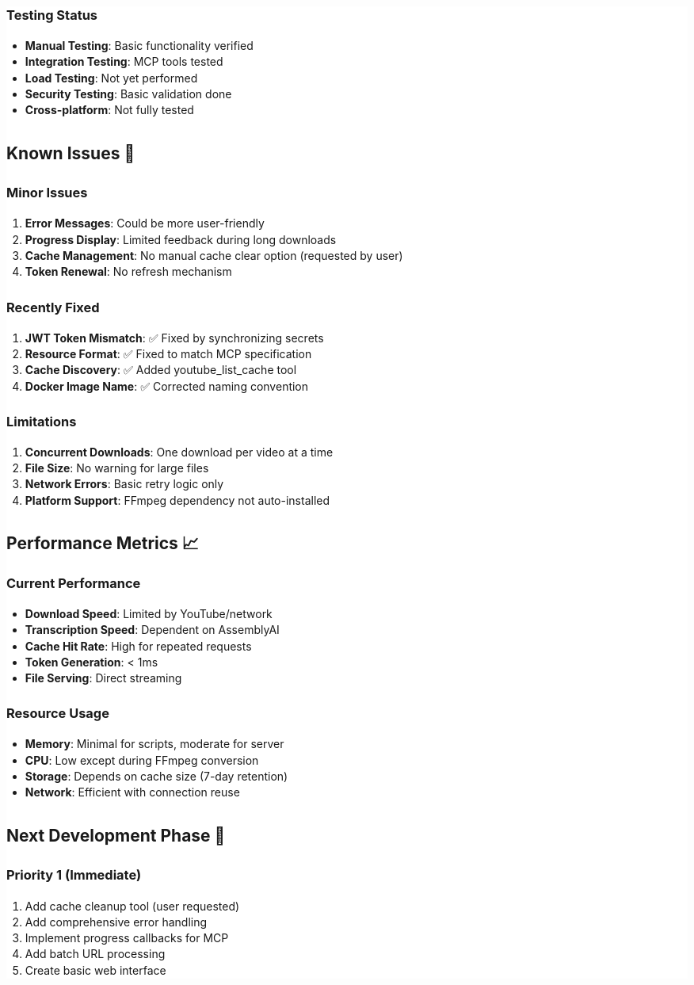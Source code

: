 ### Testing Status
- **Manual Testing**: Basic functionality verified
- **Integration Testing**: MCP tools tested
- **Load Testing**: Not yet performed
- **Security Testing**: Basic validation done
- **Cross-platform**: Not fully tested

## Known Issues 🐛

### Minor Issues
1. **Error Messages**: Could be more user-friendly
2. **Progress Display**: Limited feedback during long downloads
3. **Cache Management**: No manual cache clear option (requested by user)
4. **Token Renewal**: No refresh mechanism

### Recently Fixed
1. **JWT Token Mismatch**: ✅ Fixed by synchronizing secrets
2. **Resource Format**: ✅ Fixed to match MCP specification
3. **Cache Discovery**: ✅ Added youtube_list_cache tool
4. **Docker Image Name**: ✅ Corrected naming convention

### Limitations
1. **Concurrent Downloads**: One download per video at a time
2. **File Size**: No warning for large files
3. **Network Errors**: Basic retry logic only
4. **Platform Support**: FFmpeg dependency not auto-installed

## Performance Metrics 📈

### Current Performance
- **Download Speed**: Limited by YouTube/network
- **Transcription Speed**: Dependent on AssemblyAI
- **Cache Hit Rate**: High for repeated requests
- **Token Generation**: < 1ms
- **File Serving**: Direct streaming

### Resource Usage
- **Memory**: Minimal for scripts, moderate for server
- **CPU**: Low except during FFmpeg conversion
- **Storage**: Depends on cache size (7-day retention)
- **Network**: Efficient with connection reuse

## Next Development Phase 🎯

### Priority 1 (Immediate)
1. Add cache cleanup tool (user requested)
2. Add comprehensive error handling
3. Implement progress callbacks for MCP
4. Add batch URL processing
5. Create basic web interface
